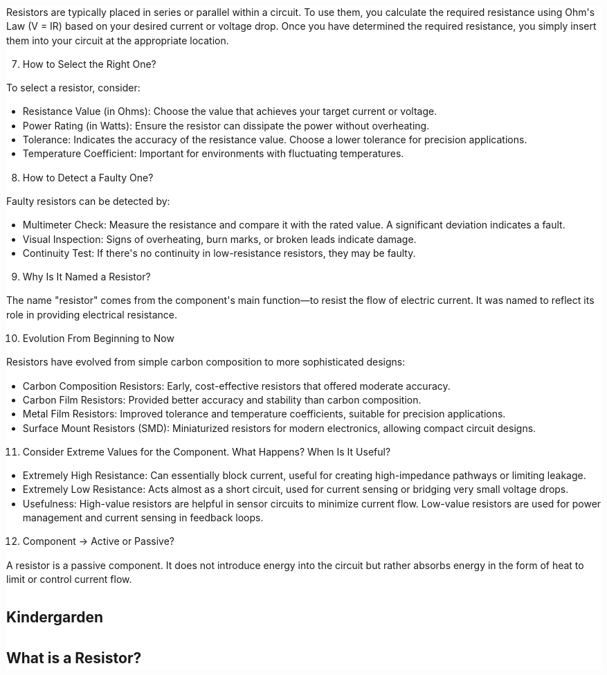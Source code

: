 Resistors are typically placed in series or parallel within a circuit. To use them, you calculate the required resistance using Ohm's Law (V = IR) based on your desired current or voltage drop. Once you have determined the required resistance, you simply insert them into your circuit at the appropriate location.

7. How to Select the Right One?  

To select a resistor, consider:  

- Resistance Value (in Ohms): Choose the value that achieves your target current or voltage.
- Power Rating (in Watts): Ensure the resistor can dissipate the power without overheating. 
- Tolerance: Indicates the accuracy of the resistance value. Choose a lower tolerance for precision applications.
- Temperature Coefficient: Important for environments with fluctuating temperatures.

8. How to Detect a Faulty One?  

Faulty resistors can be detected by:  

- Multimeter Check: Measure the resistance and compare it with the rated value. A significant deviation indicates a fault.
- Visual Inspection: Signs of overheating, burn marks, or broken leads indicate damage.
- Continuity Test: If there's no continuity in low-resistance resistors, they may be faulty.

9. Why Is It Named a Resistor?  

The name "resistor" comes from the component's main function—to resist the flow of electric current. It was named to reflect its role in providing electrical resistance.

10. Evolution From Beginning to Now  

Resistors have evolved from simple carbon composition to more sophisticated designs:  
- Carbon Composition Resistors: Early, cost-effective resistors that offered moderate accuracy.
- Carbon Film Resistors: Provided better accuracy and stability than carbon composition.
- Metal Film Resistors: Improved tolerance and temperature coefficients, suitable for precision applications.
- Surface Mount Resistors (SMD): Miniaturized resistors for modern electronics, allowing compact circuit designs.

11. Consider Extreme Values for the Component. What Happens? When Is It Useful?  

- Extremely High Resistance: Can essentially block current, useful for creating high-impedance pathways or limiting leakage.
- Extremely Low Resistance: Acts almost as a short circuit, used for current sensing or bridging very small voltage drops.
- Usefulness: High-value resistors are helpful in sensor circuits to minimize current flow. Low-value resistors are used for power management and current sensing in feedback loops.

12. Component → Active or Passive?  

A resistor is a passive component. It does not introduce energy into the circuit but rather absorbs energy in the form of heat to limit or control current flow.

## Kindergarden

## What is a Resistor?
